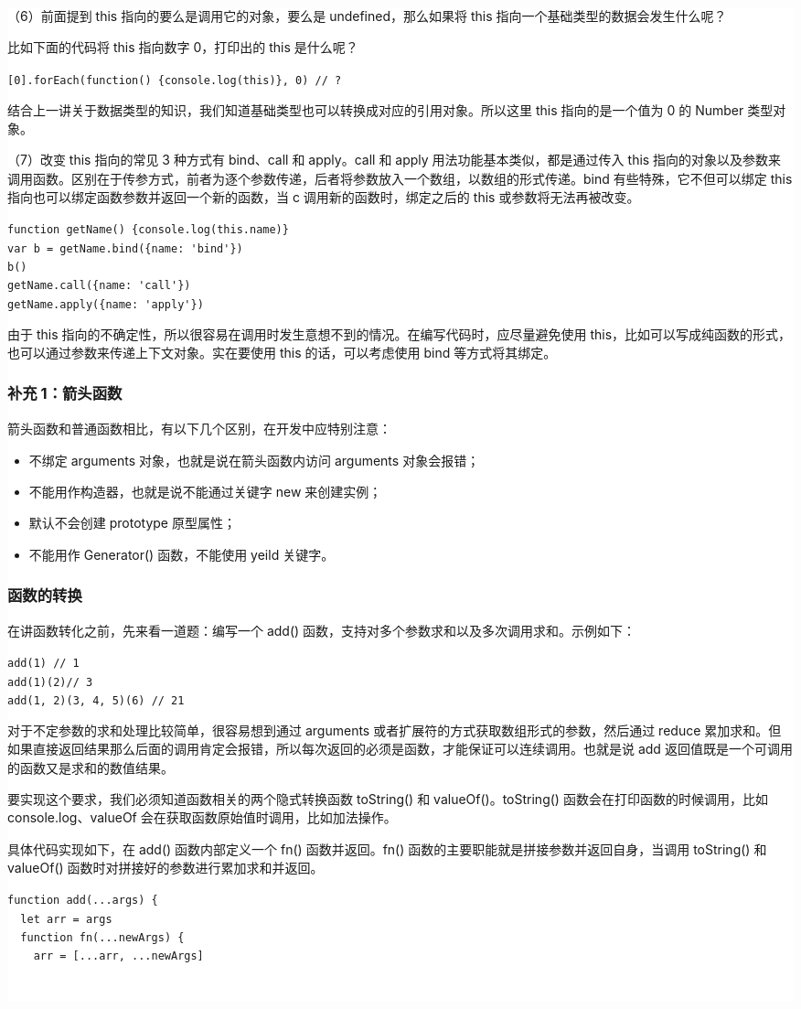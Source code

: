 </code></pre>
<p data-nodeid="1395">（6）前面提到 this 指向的要么是调用它的对象，要么是 undefined，那么如果将 this 指向一个基础类型的数据会发生什么呢？</p>
<p data-nodeid="1396">比如下面的代码将 this 指向数字 0，打印出的 this 是什么呢？</p>
<pre class="lang-javascript" data-nodeid="1397"><code data-language="javascript">[<span class="hljs-number">0</span>].forEach(<span class="hljs-function"><span class="hljs-keyword">function</span>(<span class="hljs-params"></span>) </span>{<span class="hljs-built_in">console</span>.log(<span class="hljs-built_in">this</span>)}, <span class="hljs-number">0</span>) <span class="hljs-comment">// ?</span>
</code></pre>
<p data-nodeid="1398">结合上一讲关于数据类型的知识，我们知道基础类型也可以转换成对应的引用对象。所以这里 this 指向的是一个值为 0 的 Number 类型对象。</p>
<p data-nodeid="1399">（7）改变 this 指向的常见 3 种方式有 bind、call 和 apply。call 和 apply 用法功能基本类似，都是通过传入 this 指向的对象以及参数来调用函数。区别在于传参方式，前者为逐个参数传递，后者将参数放入一个数组，以数组的形式传递。bind 有些特殊，它不但可以绑定 this 指向也可以绑定函数参数并返回一个新的函数，当 c 调用新的函数时，绑定之后的 this 或参数将无法再被改变。</p>
<pre class="lang-javascript" data-nodeid="1400"><code data-language="javascript"><span class="hljs-function"><span class="hljs-keyword">function</span> <span class="hljs-title">getName</span>(<span class="hljs-params"></span>) </span>{<span class="hljs-built_in">console</span>.log(<span class="hljs-built_in">this</span>.name)}
<span class="hljs-keyword">var</span> b = getName.bind({<span class="hljs-attr">name</span>: <span class="hljs-string">'bind'</span>})
b()
getName.call({<span class="hljs-attr">name</span>: <span class="hljs-string">'call'</span>})
getName.apply({<span class="hljs-attr">name</span>: <span class="hljs-string">'apply'</span>})
</code></pre>
<p data-nodeid="1401">由于 this 指向的不确定性，所以很容易在调用时发生意想不到的情况。在编写代码时，应尽量避免使用 this，比如可以写成纯函数的形式，也可以通过参数来传递上下文对象。实在要使用 this 的话，可以考虑使用 bind 等方式将其绑定。</p>
<h3 data-nodeid="1402">补充 1：箭头函数</h3>
<p data-nodeid="1403">箭头函数和普通函数相比，有以下几个区别，在开发中应特别注意：</p>
<ul data-nodeid="1404">
<li data-nodeid="1405">
<p data-nodeid="1406">不绑定 arguments 对象，也就是说在箭头函数内访问 arguments 对象会报错；</p>
</li>
<li data-nodeid="1407">
<p data-nodeid="1408">不能用作构造器，也就是说不能通过关键字 new 来创建实例；</p>
</li>
<li data-nodeid="1409">
<p data-nodeid="1410">默认不会创建 prototype 原型属性；</p>
</li>
<li data-nodeid="1411">
<p data-nodeid="1412">不能用作 Generator() 函数，不能使用 yeild 关键字。</p>
</li>
</ul>
<h3 data-nodeid="1413">函数的转换</h3>
<p data-nodeid="1414">在讲函数转化之前，先来看一道题：编写一个 add() 函数，支持对多个参数求和以及多次调用求和。示例如下：</p>
<pre class="lang-javascript" data-nodeid="1415"><code data-language="javascript">add(<span class="hljs-number">1</span>) <span class="hljs-comment">// 1</span>
add(<span class="hljs-number">1</span>)(<span class="hljs-number">2</span>)<span class="hljs-comment">// 3</span>
add(<span class="hljs-number">1</span>, <span class="hljs-number">2</span>)(<span class="hljs-number">3</span>, <span class="hljs-number">4</span>, <span class="hljs-number">5</span>)(<span class="hljs-number">6</span>) <span class="hljs-comment">// 21</span>
</code></pre>
<p data-nodeid="1416">对于不定参数的求和处理比较简单，很容易想到通过 arguments 或者扩展符的方式获取数组形式的参数，然后通过 reduce 累加求和。但如果直接返回结果那么后面的调用肯定会报错，所以每次返回的必须是函数，才能保证可以连续调用。也就是说 add 返回值既是一个可调用的函数又是求和的数值结果。</p>
<p data-nodeid="1417">要实现这个要求，我们必须知道函数相关的两个隐式转换函数 toString() 和 valueOf()。toString() 函数会在打印函数的时候调用，比如 console.log、valueOf 会在获取函数原始值时调用，比如加法操作。</p>
<p data-nodeid="1418">具体代码实现如下，在 add() 函数内部定义一个 fn() 函数并返回。fn() 函数的主要职能就是拼接参数并返回自身，当调用 toString() 和 valueOf() 函数时对拼接好的参数进行累加求和并返回。</p>
<pre class="lang-javascript" data-nodeid="3063"><code data-language="javascript"><span class="hljs-function"><span class="hljs-keyword">function</span> <span class="hljs-title">add</span>(<span class="hljs-params">...args</span>) </span>{
&nbsp; <span class="hljs-keyword">let</span> arr = args
&nbsp; <span class="hljs-function"><span class="hljs-keyword">function</span> <span class="hljs-title">fn</span>(<span class="hljs-params">...newArgs</span>) </span>{
&nbsp; &nbsp; arr = [...arr, ...newArgs]